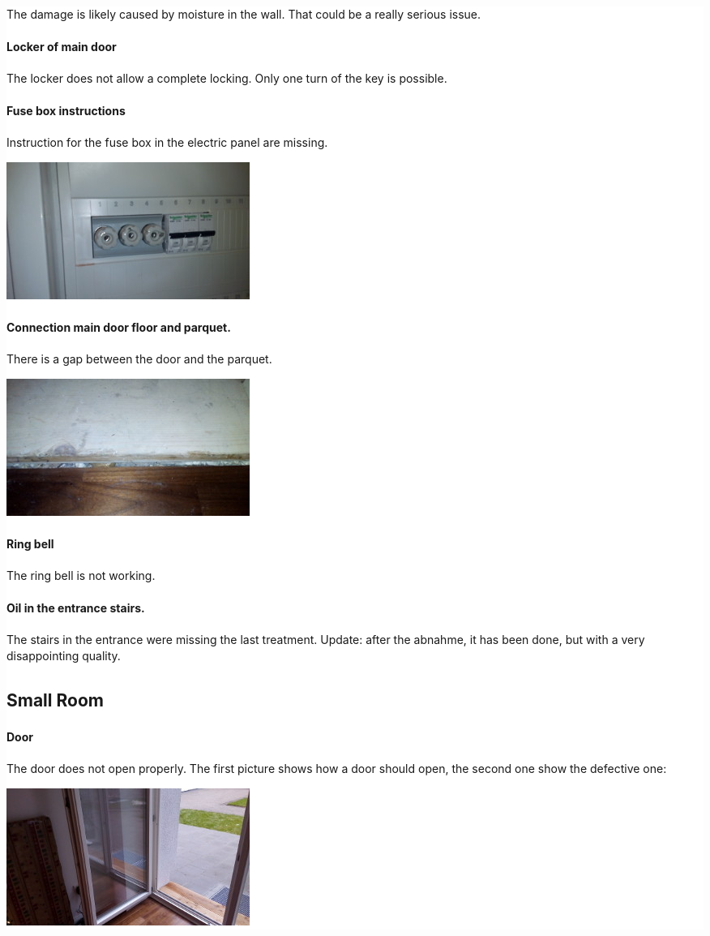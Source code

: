 The damage is likely caused by moisture in the wall.
That could be a really serious issue.

#### Locker of main door

The locker does not allow a complete locking.  Only one turn of the key is possible.

#### Fuse box instructions

Instruction for the fuse box in the electric panel are missing.

![fuse-panel](/assets/imgs/fuse_panel.jpg)

#### Connection main door floor and parquet.

There is a gap between the door and the parquet.

![main-door02](/assets/imgs/main_door02.jpg)

#### Ring bell

The ring bell is not working.

#### Oil in the entrance stairs.

The stairs in the entrance were missing the last treatment.
Update: after the abnahme, it has been done, but with a very disappointing quality.

## Small Room

#### Door

The door does not open properly. The first picture shows how a door
should open, the second one show the defective one:

![door-correct](/assets/imgs/door_correct.jpg)
